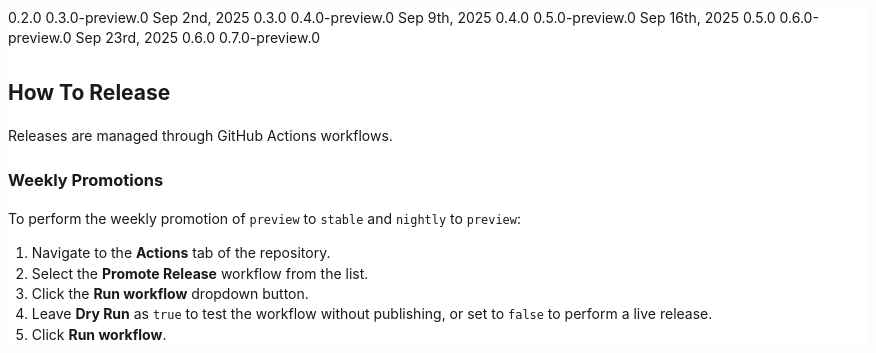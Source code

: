    </td>
   <td>0.2.0
   </td>
   <td>0.3.0-preview.0
   </td>
  </tr>
  <tr>
   <td>Sep 2nd, 2025
   </td>
   <td>0.3.0
   </td>
   <td>0.4.0-preview.0
   </td>
  </tr>
  <tr>
   <td>Sep 9th, 2025
   </td>
   <td>0.4.0
   </td>
   <td>0.5.0-preview.0
   </td>
  </tr>
  <tr>
   <td>Sep 16th, 2025
   </td>
   <td>0.5.0
   </td>
   <td>0.6.0-preview.0
   </td>
  </tr>
  <tr>
   <td>Sep 23rd, 2025
   </td>
   <td>0.6.0
   </td>
   <td>0.7.0-preview.0
   </td>
  </tr>
</table>

## How To Release

Releases are managed through GitHub Actions workflows.

### Weekly Promotions

To perform the weekly promotion of `preview` to `stable` and `nightly` to `preview`:

1.  Navigate to the **Actions** tab of the repository.
2.  Select the **Promote Release** workflow from the list.
3.  Click the **Run workflow** dropdown button.
4.  Leave **Dry Run** as `true` to test the workflow without publishing, or set to `false` to perform a live release.
5.  Click **Run workflow**.
